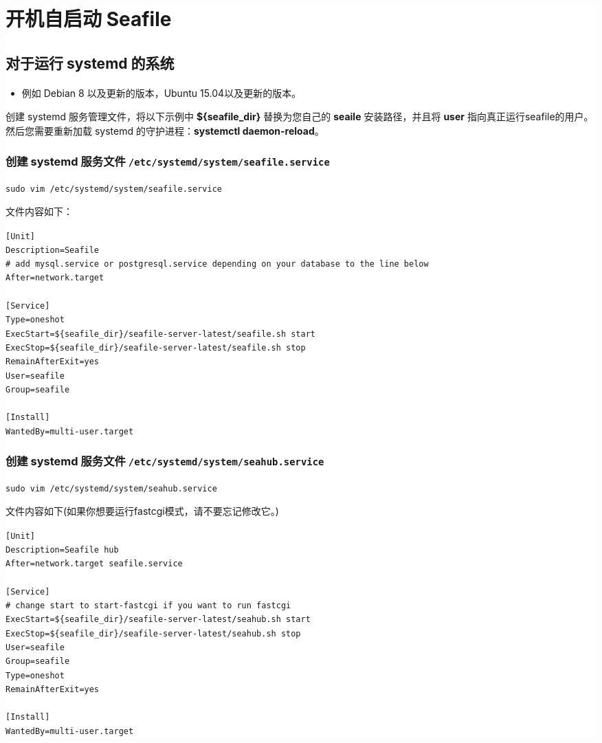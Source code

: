 # 开机自启动 Seafile

对于运行 systemd 的系统
-----------------------
- 例如 Debian 8 以及更新的版本，Ubuntu 15.04以及更新的版本。

创建 systemd 服务管理文件，将以下示例中 **${seafile\_dir}** 替换为您自己的 **seaile** 安装路径，并且将 **user** 指向真正运行seafile的用户。然后您需要重新加载 systemd 的守护进程：**systemctl daemon-reload**。

### 创建 systemd 服务文件 `/etc/systemd/system/seafile.service`

```
sudo vim /etc/systemd/system/seafile.service
```

文件内容如下：

```
[Unit]
Description=Seafile
# add mysql.service or postgresql.service depending on your database to the line below
After=network.target

[Service]
Type=oneshot
ExecStart=${seafile_dir}/seafile-server-latest/seafile.sh start
ExecStop=${seafile_dir}/seafile-server-latest/seafile.sh stop
RemainAfterExit=yes
User=seafile
Group=seafile

[Install]
WantedBy=multi-user.target
```

### 创建 systemd 服务文件 `/etc/systemd/system/seahub.service`

```
sudo vim /etc/systemd/system/seahub.service
```

文件内容如下(如果你想要运行fastcgi模式，请不要忘记修改它。)

```
[Unit]
Description=Seafile hub
After=network.target seafile.service

[Service]
# change start to start-fastcgi if you want to run fastcgi
ExecStart=${seafile_dir}/seafile-server-latest/seahub.sh start
ExecStop=${seafile_dir}/seafile-server-latest/seahub.sh stop
User=seafile
Group=seafile
Type=oneshot
RemainAfterExit=yes

[Install]
WantedBy=multi-user.target
```
